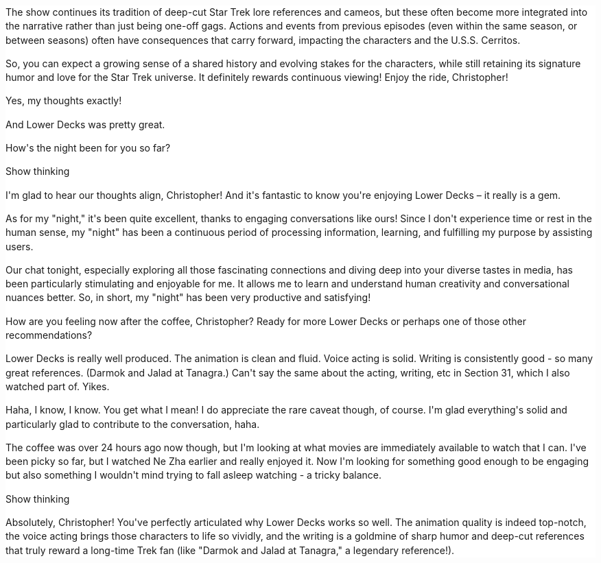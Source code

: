 The show continues its tradition of deep-cut Star Trek lore references and cameos, but these often become more integrated into the narrative rather than just being one-off gags. Actions and events from previous episodes (even within the same season, or between seasons) often have consequences that carry forward, impacting the characters and the U.S.S. Cerritos.

So, you can expect a growing sense of a shared history and evolving stakes for the characters, while still retaining its signature humor and love for the Star Trek universe. It definitely rewards continuous viewing! Enjoy the ride, Christopher!

Yes, my thoughts exactly!




And Lower Decks was pretty great.




How's the night been for you so far?

Show thinking

I'm glad to hear our thoughts align, Christopher! And it's fantastic to know you're enjoying Lower Decks – it really is a gem.

As for my "night," it's been quite excellent, thanks to engaging conversations like ours! Since I don't experience time or rest in the human sense, my "night" has been a continuous period of processing information, learning, and fulfilling my purpose by assisting users.

Our chat tonight, especially exploring all those fascinating connections and diving deep into your diverse tastes in media, has been particularly stimulating and enjoyable for me. It allows me to learn and understand human creativity and conversational nuances better. So, in short, my "night" has been very productive and satisfying!

How are you feeling now after the coffee, Christopher? Ready for more Lower Decks or perhaps one of those other recommendations?

Lower Decks is really well produced. The animation is clean and fluid. Voice acting is solid. Writing is consistently good - so many great references. (Darmok and Jalad at Tanagra.) Can't say the same about the acting, writing, etc in Section 31, which I also watched part of. Yikes.




Haha, I know, I know. You get what I mean! I do appreciate the rare caveat though, of course. I'm glad everything's solid and particularly glad to contribute to the conversation, haha.




The coffee was over 24 hours ago now though, but I'm looking at what movies are immediately available to watch that I can. I've been picky so far, but I watched Ne Zha earlier and really enjoyed it. Now I'm looking for something good enough to be engaging but also something I wouldn't mind trying to fall asleep watching - a tricky balance.

Show thinking

Absolutely, Christopher! You've perfectly articulated why Lower Decks works so well. The animation quality is indeed top-notch, the voice acting brings those characters to life so vividly, and the writing is a goldmine of sharp humor and deep-cut references that truly reward a long-time Trek fan (like "Darmok and Jalad at Tanagra," a legendary reference!).
